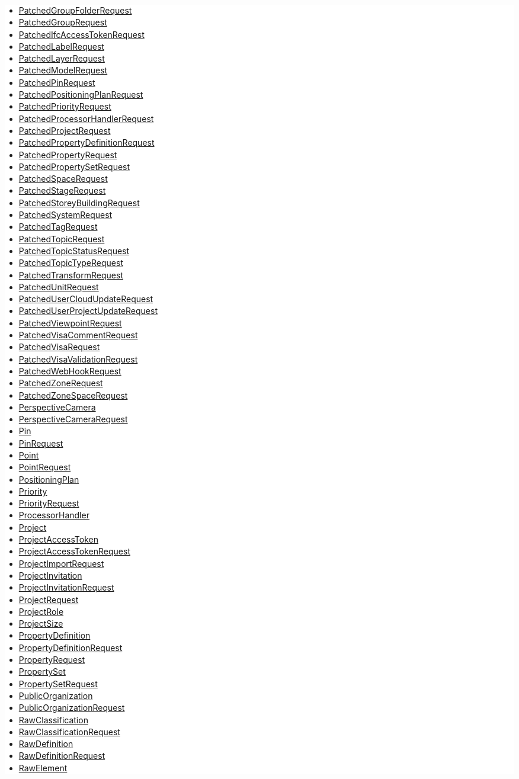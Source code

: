  - [PatchedGroupFolderRequest](docs/PatchedGroupFolderRequest.md)
 - [PatchedGroupRequest](docs/PatchedGroupRequest.md)
 - [PatchedIfcAccessTokenRequest](docs/PatchedIfcAccessTokenRequest.md)
 - [PatchedLabelRequest](docs/PatchedLabelRequest.md)
 - [PatchedLayerRequest](docs/PatchedLayerRequest.md)
 - [PatchedModelRequest](docs/PatchedModelRequest.md)
 - [PatchedPinRequest](docs/PatchedPinRequest.md)
 - [PatchedPositioningPlanRequest](docs/PatchedPositioningPlanRequest.md)
 - [PatchedPriorityRequest](docs/PatchedPriorityRequest.md)
 - [PatchedProcessorHandlerRequest](docs/PatchedProcessorHandlerRequest.md)
 - [PatchedProjectRequest](docs/PatchedProjectRequest.md)
 - [PatchedPropertyDefinitionRequest](docs/PatchedPropertyDefinitionRequest.md)
 - [PatchedPropertyRequest](docs/PatchedPropertyRequest.md)
 - [PatchedPropertySetRequest](docs/PatchedPropertySetRequest.md)
 - [PatchedSpaceRequest](docs/PatchedSpaceRequest.md)
 - [PatchedStageRequest](docs/PatchedStageRequest.md)
 - [PatchedStoreyBuildingRequest](docs/PatchedStoreyBuildingRequest.md)
 - [PatchedSystemRequest](docs/PatchedSystemRequest.md)
 - [PatchedTagRequest](docs/PatchedTagRequest.md)
 - [PatchedTopicRequest](docs/PatchedTopicRequest.md)
 - [PatchedTopicStatusRequest](docs/PatchedTopicStatusRequest.md)
 - [PatchedTopicTypeRequest](docs/PatchedTopicTypeRequest.md)
 - [PatchedTransformRequest](docs/PatchedTransformRequest.md)
 - [PatchedUnitRequest](docs/PatchedUnitRequest.md)
 - [PatchedUserCloudUpdateRequest](docs/PatchedUserCloudUpdateRequest.md)
 - [PatchedUserProjectUpdateRequest](docs/PatchedUserProjectUpdateRequest.md)
 - [PatchedViewpointRequest](docs/PatchedViewpointRequest.md)
 - [PatchedVisaCommentRequest](docs/PatchedVisaCommentRequest.md)
 - [PatchedVisaRequest](docs/PatchedVisaRequest.md)
 - [PatchedVisaValidationRequest](docs/PatchedVisaValidationRequest.md)
 - [PatchedWebHookRequest](docs/PatchedWebHookRequest.md)
 - [PatchedZoneRequest](docs/PatchedZoneRequest.md)
 - [PatchedZoneSpaceRequest](docs/PatchedZoneSpaceRequest.md)
 - [PerspectiveCamera](docs/PerspectiveCamera.md)
 - [PerspectiveCameraRequest](docs/PerspectiveCameraRequest.md)
 - [Pin](docs/Pin.md)
 - [PinRequest](docs/PinRequest.md)
 - [Point](docs/Point.md)
 - [PointRequest](docs/PointRequest.md)
 - [PositioningPlan](docs/PositioningPlan.md)
 - [Priority](docs/Priority.md)
 - [PriorityRequest](docs/PriorityRequest.md)
 - [ProcessorHandler](docs/ProcessorHandler.md)
 - [Project](docs/Project.md)
 - [ProjectAccessToken](docs/ProjectAccessToken.md)
 - [ProjectAccessTokenRequest](docs/ProjectAccessTokenRequest.md)
 - [ProjectImportRequest](docs/ProjectImportRequest.md)
 - [ProjectInvitation](docs/ProjectInvitation.md)
 - [ProjectInvitationRequest](docs/ProjectInvitationRequest.md)
 - [ProjectRequest](docs/ProjectRequest.md)
 - [ProjectRole](docs/ProjectRole.md)
 - [ProjectSize](docs/ProjectSize.md)
 - [PropertyDefinition](docs/PropertyDefinition.md)
 - [PropertyDefinitionRequest](docs/PropertyDefinitionRequest.md)
 - [PropertyRequest](docs/PropertyRequest.md)
 - [PropertySet](docs/PropertySet.md)
 - [PropertySetRequest](docs/PropertySetRequest.md)
 - [PublicOrganization](docs/PublicOrganization.md)
 - [PublicOrganizationRequest](docs/PublicOrganizationRequest.md)
 - [RawClassification](docs/RawClassification.md)
 - [RawClassificationRequest](docs/RawClassificationRequest.md)
 - [RawDefinition](docs/RawDefinition.md)
 - [RawDefinitionRequest](docs/RawDefinitionRequest.md)
 - [RawElement](docs/RawElement.md)